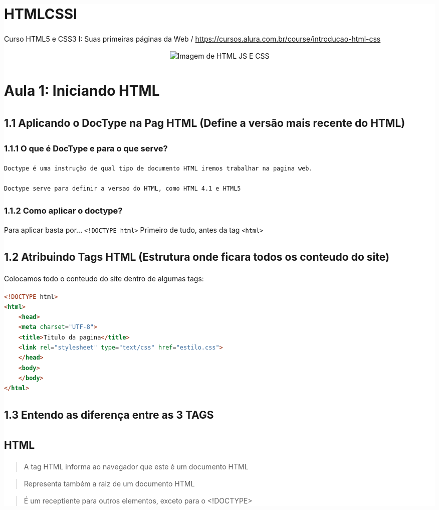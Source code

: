 # HTMLCSSI
Curso HTML5 e CSS3 I: Suas primeiras páginas da Web / https://cursos.alura.com.br/course/introducao-html-css

<p align="center">
  <img src="https://givingdata.com/wp-content/uploads/2013/07/html-css-js.png" alt="Imagem de HTML JS E CSS">
</p>


# Aula 1: Iniciando HTML
## 1.1 Aplicando o DocType na Pag HTML (Define a versão mais recente do HTML)
  ### 1.1.1 O que é DocType e para o que serve?
    Doctype é uma instrução de qual tipo de documento HTML iremos trabalhar na pagina web.

    Doctype serve para definir a versao do HTML, como HTML 4.1 e HTML5
  ### 1.1.2 Como aplicar o doctype?
  Para aplicar basta por...
  ```<!DOCTYPE html>```
  Primeiro de tudo, antes da tag ```<html>```

## 1.2 Atribuindo Tags HTML (Estrutura onde ficara todos os conteudo do site)

Colocamos todo o conteudo do site dentro de algumas tags: 

```html 
<!DOCTYPE html>
<html> 
    <head>
    <meta charset="UTF-8">
    <title>Titulo da pagina</title>
    <link rel="stylesheet" type="text/css" href="estilo.css">
    </head>
    <body>
    </body>
</html>
```
## 1.3 Entendo as diferença entre as 3 TAGS

## HTML

> A tag HTML informa ao navegador que este é um documento HTML

>Representa também a raiz de um documento HTML

> É um receptiente para outros elementos, exceto para o <!DOCTYPE>
